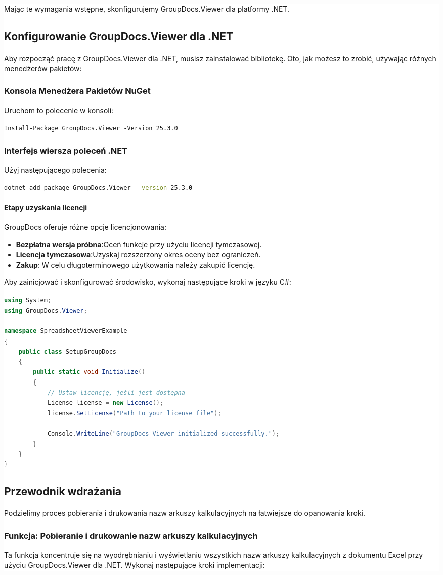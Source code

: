 Mając te wymagania wstępne, skonfigurujemy GroupDocs.Viewer dla platformy .NET.

## Konfigurowanie GroupDocs.Viewer dla .NET

Aby rozpocząć pracę z GroupDocs.Viewer dla .NET, musisz zainstalować bibliotekę. Oto, jak możesz to zrobić, używając różnych menedżerów pakietów:

### Konsola Menedżera Pakietów NuGet
Uruchom to polecenie w konsoli:
```plaintext
Install-Package GroupDocs.Viewer -Version 25.3.0
```

### Interfejs wiersza poleceń .NET
Użyj następującego polecenia:
```bash
dotnet add package GroupDocs.Viewer --version 25.3.0
```

#### Etapy uzyskania licencji
GroupDocs oferuje różne opcje licencjonowania:
- **Bezpłatna wersja próbna**:Oceń funkcje przy użyciu licencji tymczasowej.
- **Licencja tymczasowa**:Uzyskaj rozszerzony okres oceny bez ograniczeń.
- **Zakup**: W celu długoterminowego użytkowania należy zakupić licencję.

Aby zainicjować i skonfigurować środowisko, wykonaj następujące kroki w języku C#:
```csharp
using System;
using GroupDocs.Viewer;

namespace SpreadsheetViewerExample
{
    public class SetupGroupDocs
    {
        public static void Initialize()
        {
            // Ustaw licencję, jeśli jest dostępna
            License license = new License();
            license.SetLicense("Path to your license file");

            Console.WriteLine("GroupDocs Viewer initialized successfully.");
        }
    }
}
```

## Przewodnik wdrażania

Podzielimy proces pobierania i drukowania nazw arkuszy kalkulacyjnych na łatwiejsze do opanowania kroki.

### Funkcja: Pobieranie i drukowanie nazw arkuszy kalkulacyjnych
Ta funkcja koncentruje się na wyodrębnianiu i wyświetlaniu wszystkich nazw arkuszy kalkulacyjnych z dokumentu Excel przy użyciu GroupDocs.Viewer dla .NET. Wykonaj następujące kroki implementacji:
